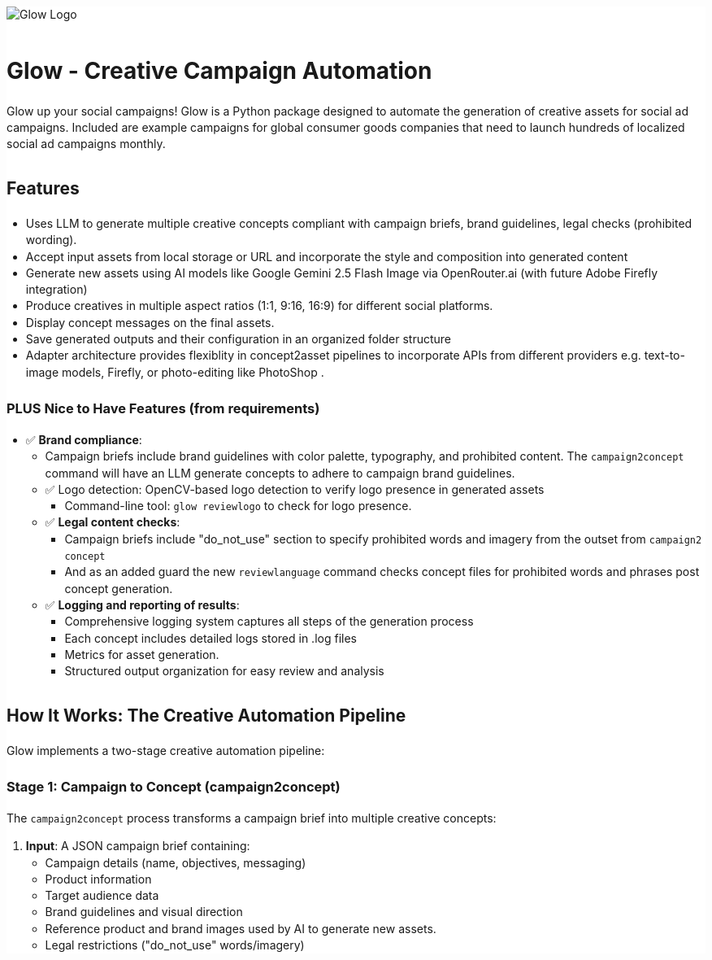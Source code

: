 ![Glow Logo]()

# Glow - Creative Campaign Automation

Glow up your social campaigns! Glow is a Python package designed to automate the generation of creative assets for social ad campaigns. Included are example campaigns for global consumer goods companies that need to launch hundreds of localized social ad campaigns monthly.

## Features

- Uses LLM to generate multiple creative concepts compliant with campaign briefs, brand guidelines, legal checks (prohibited wording).
- Accept input assets from local storage or URL and incorporate the style and composition into generated content
- Generate new assets using AI models like Google Gemini 2.5 Flash Image via OpenRouter.ai (with future Adobe Firefly integration)
- Produce creatives in multiple aspect ratios (1:1, 9:16, 16:9) for different social platforms.
- Display concept messages on the final assets.
- Save generated outputs and their configuration in an organized folder structure
- Adapter architecture provides flexiblity in concept2asset pipelines to incorporate APIs from different providers e.g. text-to-image models, Firefly, or photo-editing like PhotoShop . 

### PLUS Nice to Have Features (from requirements)

- ✅ **Brand compliance**:
  - Campaign briefs include brand guidelines with color palette, typography, and prohibited content. The `campaign2concept` command will have an LLM generate concepts to adhere to campaign brand guidelines.
  - ✅ Logo detection: OpenCV-based logo detection to verify logo presence in generated assets
    - Command-line tool: `glow reviewlogo` to check for logo presence.
  - ✅ **Legal content checks**:
    - Campaign briefs include "do_not_use" section to specify prohibited words and imagery from the outset from `campaign2concept`
    - And as an added guard the new `reviewlanguage` command checks concept files for prohibited words and phrases post concept generation.
  - ✅ **Logging and reporting of results**:
    - Comprehensive logging system captures all steps of the generation process
    - Each concept includes detailed logs stored in .log files
    - Metrics for asset generation.
    - Structured output organization for easy review and analysis

## How It Works: The Creative Automation Pipeline

Glow implements a two-stage creative automation pipeline:

### Stage 1: Campaign to Concept (campaign2concept)

The `campaign2concept` process transforms a campaign brief into multiple creative concepts:

1. **Input**: A JSON campaign brief containing:
   - Campaign details (name, objectives, messaging)
   - Product information
   - Target audience data
   - Brand guidelines and visual direction
   - Reference product and brand images used by AI to generate new assets.
   - Legal restrictions ("do_not_use" words/imagery)
